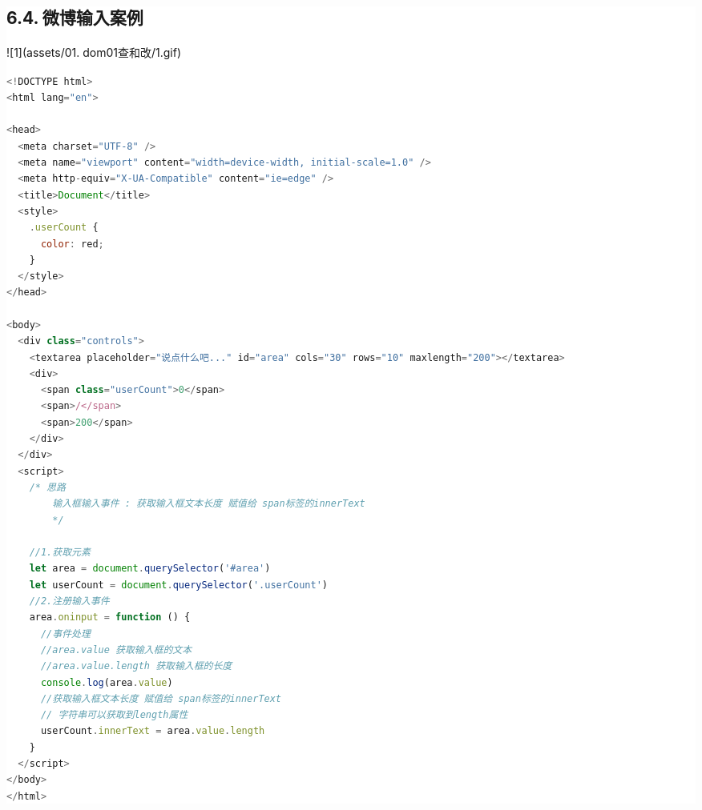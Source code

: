## 6.4. 微博输入案例

![1](assets/01. dom01查和改/1.gif)

```js
<!DOCTYPE html>
<html lang="en">

<head>
  <meta charset="UTF-8" />
  <meta name="viewport" content="width=device-width, initial-scale=1.0" />
  <meta http-equiv="X-UA-Compatible" content="ie=edge" />
  <title>Document</title>
  <style>
    .userCount {
      color: red;
    }
  </style>
</head>

<body>
  <div class="controls">
    <textarea placeholder="说点什么吧..." id="area" cols="30" rows="10" maxlength="200"></textarea>
    <div>
      <span class="userCount">0</span>
      <span>/</span>
      <span>200</span>
    </div>
  </div>
  <script>
    /* 思路
        输入框输入事件 : 获取输入框文本长度 赋值给 span标签的innerText
        */

    //1.获取元素
    let area = document.querySelector('#area')
    let userCount = document.querySelector('.userCount')
    //2.注册输入事件
    area.oninput = function () {
      //事件处理
      //area.value 获取输入框的文本
      //area.value.length 获取输入框的长度
      console.log(area.value)
      //获取输入框文本长度 赋值给 span标签的innerText
      // 字符串可以获取到length属性
      userCount.innerText = area.value.length
    }
  </script>
</body>
</html>

```
